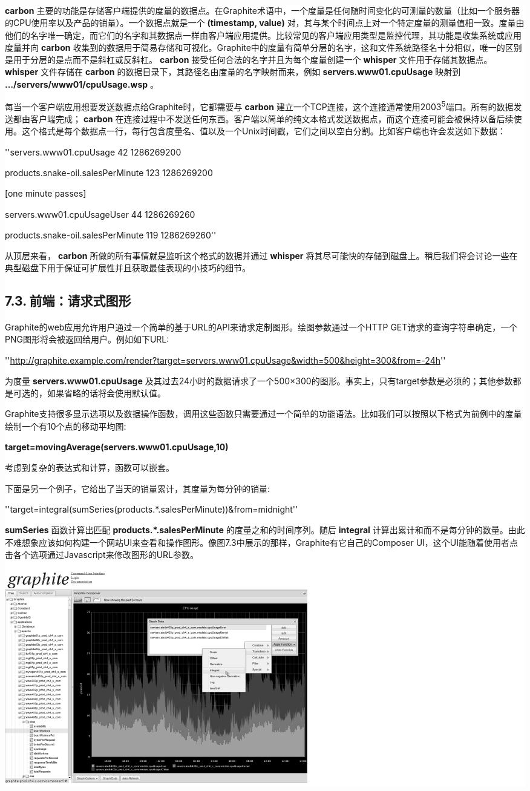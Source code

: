 
 **carbon** 主要的功能是存储客户端提供的度量的数据点。在Graphite术语中，一个度量是任何随时间变化的可测量的数量（比如一个服务器的CPU使用率以及产品的销量）。一个数据点就是一个 **(timestamp, value)** 对，其与某个时间点上对一个特定度量的测量值相一致。度量由他们的名字唯一确定，而它们的名字和其数据点一样由客户端应用提供。比较常见的客户端应用类型是监控代理，其功能是收集系统或应用度量并向 **carbon** 收集到的数据用于简易存储和可视化。Graphite中的度量有简单分层的名字，这和文件系统路径名十分相似，唯一的区别是用于分层的是点而不是斜杠或反斜杠。 **carbon** 接受任何合法的名字并且为每个度量创建一个 **whisper** 文件用于存储其数据点。 **whisper** 文件存储在 **carbon** 的数据目录下，其路径名由度量的名字映射而来，例如 **servers.www01.cpuUsage** 映射到 **…/servers/www01/cpuUsage.wsp** 。

每当一个客户端应用想要发送数据点给Graphite时，它都需要与 **carbon** 建立一个TCP连接，这个连接通常使用2003<sup>5</sup>端口。所有的数据发送都由客户端完成； **carbon** 在连接过程中不发送任何东西。客户端以简单的纯文本格式发送数据点，而这个连接可能会被保持以备后续使用。这个格式是每个数据点一行，每行包含度量名、值以及一个Unix时间戳，它们之间以空白分割。比如客户端也许会发送如下数据：

''servers.www01.cpuUsage 42 1286269200

products.snake-oil.salesPerMinute 123 1286269200

[one minute passes]

servers.www01.cpuUsageUser 44 1286269260

products.snake-oil.salesPerMinute 119 1286269260''

从顶层来看， **carbon** 所做的所有事情就是监听这个格式的数据并通过 **whisper** 将其尽可能快的存储到磁盘上。稍后我们将会讨论一些在典型磁盘下用于保证可扩展性并且获取最佳表现的小技巧的细节。

## 7.3. 前端：请求式图形 ##
Graphite的web应用允许用户通过一个简单的基于URL的API来请求定制图形。绘图参数通过一个HTTP GET请求的查询字符串确定，一个PNG图形将会被返回给用户。例如如下URL:

''http://graphite.example.com/render?target=servers.www01.cpuUsage&width=500&height=300&from=-24h''

为度量 **servers.www01.cpuUsage** 及其过去24小时的数据请求了一个500×300的图形。事实上，只有target参数是必须的；其他参数都是可选的，如果省略的话将会使用默认值。

Graphite支持很多显示选项以及数据操作函数，调用这些函数只需要通过一个简单的功能语法。比如我们可以按照以下格式为前例中的度量绘制一个有10个点的移动平均图:

 **target=movingAverage(servers.www01.cpuUsage,10)** 

考虑到复杂的表达式和计算，函数可以嵌套。

下面是另一个例子，它给出了当天的销量累计，其度量为每分钟的销量:

''target=integral(sumSeries(products.*.salesPerMinute))&amp;from=midnight''

 **sumSeries** 函数计算出匹配 **products.*.salesPerMinute** 的度量之和的时间序列。随后 **integral** 计算出累计和而不是每分钟的数量。由此不难想象应该如何构建一个网站UI来查看和操作图形。像图7.3中展示的那样，Graphite有它自己的Composer UI，这个UI能随着使用者点击各个选项通过Javascript来修改图形的URL参数。

![图7.3：Graphite的Composer界面](/cdn/images/aosabook/3.png)
　　　　　　　　　　　　　　　　　　　　　　　　　　　　　　